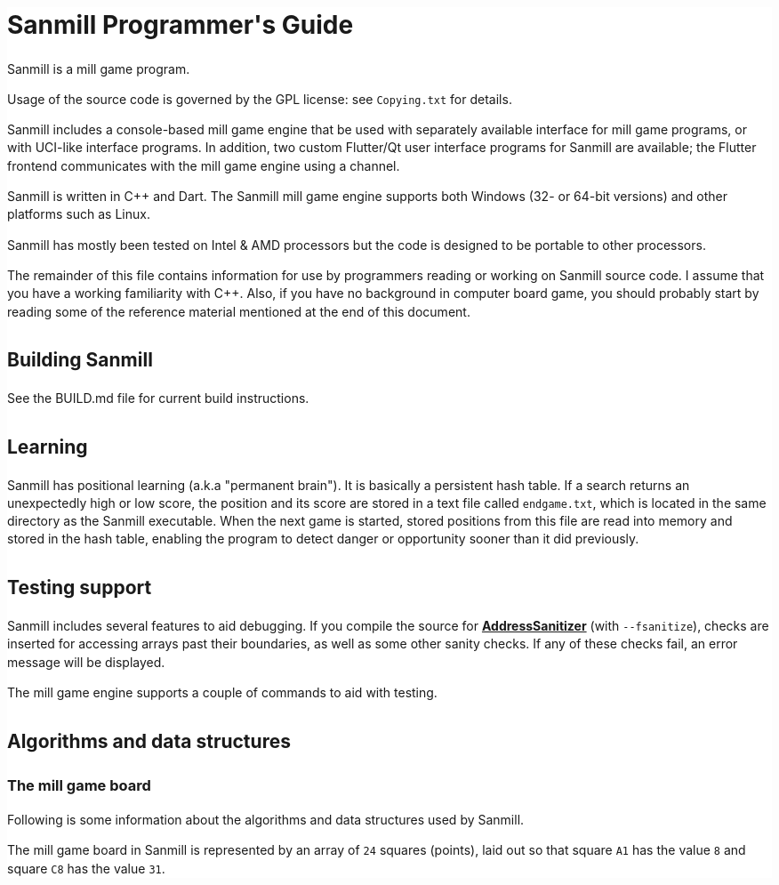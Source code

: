 # Sanmill Programmer's Guide

Sanmill is a mill game program.

Usage of the source code is governed by the GPL license: see `Copying.txt` for details.

Sanmill includes a console-based mill game engine that be used with separately available interface for mill game programs, or with UCI-like interface programs. In addition, two custom Flutter/Qt user interface programs for Sanmill are available; the Flutter frontend communicates with the mill game engine using a channel.

Sanmill is written in C++ and Dart. The Sanmill mill game engine supports both Windows (32- or 64-bit versions) and other platforms such as Linux.

Sanmill has mostly been tested on Intel & AMD processors but the code is designed to be portable to other processors.

The remainder of this file contains information for use by programmers reading or working on Sanmill source code. I assume that you have a working familiarity with C++. Also, if you have no background in computer board game, you should probably start by reading some of the reference material mentioned at the end of this document.

## Building Sanmill

See the BUILD.md file for current build instructions.

## Learning

Sanmill has positional learning (a.k.a "permanent brain"). It is basically a persistent hash table. If a search returns an unexpectedly high or low score, the position and its score are stored in a text file called `endgame.txt`, which is located in the same directory as the Sanmill executable. When the next game is started, stored positions from this file are read into memory and stored in the hash table, enabling the program to detect danger or opportunity sooner than it did previously.

## Testing support

Sanmill includes several features to aid debugging. If you compile the source for [**AddressSanitizer**](https://clang.llvm.org/docs/AddressSanitizer.html) (with `--fsanitize`), checks are inserted for accessing arrays past their boundaries, as well as some other sanity checks. If any of these checks fail, an error message will be displayed.

The mill game engine supports a couple of commands to aid with testing.

## Algorithms and data structures

### The mill game board

Following is some information about the algorithms and data structures used by Sanmill.

The mill game board in Sanmill is represented by an array of `24` squares (points), laid out so that square `A1` has the value `8` and square `C8` has the value `31`.

